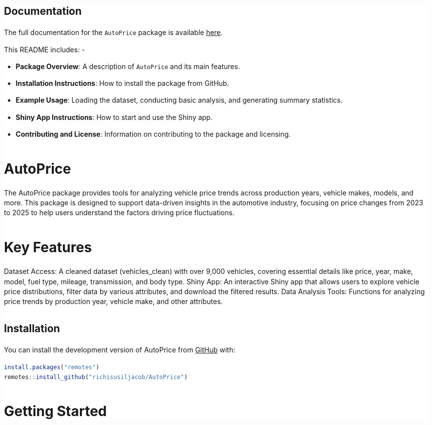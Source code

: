 
## Documentation

The full documentation for the `AutoPrice` package is available
[here](https://etc5523-2024.github.io/assignment-4-packages-and-shiny-apps-richisusiljacob/).

This README includes: -

- **Package Overview**: A description of `AutoPrice` and its main
  features.

- **Installation Instructions**: How to install the package from GitHub.

- **Example Usage**: Loading the dataset, conducting basic analysis, and
  generating summary statistics.

- **Shiny App Instructions**: How to start and use the Shiny app.

- **Contributing and License**: Information on contributing to the
  package and licensing.



# AutoPrice




The AutoPrice package provides tools for analyzing vehicle price trends
across production years, vehicle makes, models, and more. This package
is designed to support data-driven insights in the automotive industry,
focusing on price changes from 2023 to 2025 to help users understand the
factors driving price fluctuations.

# Key Features

Dataset Access: A cleaned dataset (vehicles_clean) with over 9,000
vehicles, covering essential details like price, year, make, model, fuel
type, mileage, transmission, and body type. Shiny App: An interactive
Shiny app that allows users to explore vehicle price distributions,
filter data by various attributes, and download the filtered results.
Data Analysis Tools: Functions for analyzing price trends by production
year, vehicle make, and other attributes.

## Installation

You can install the development version of AutoPrice from
[GitHub](https://github.com/) with:

``` r
install.packages("remotes")
remotes::install_github("richisusiljacob/AutoPrice")
```

# Getting Started
